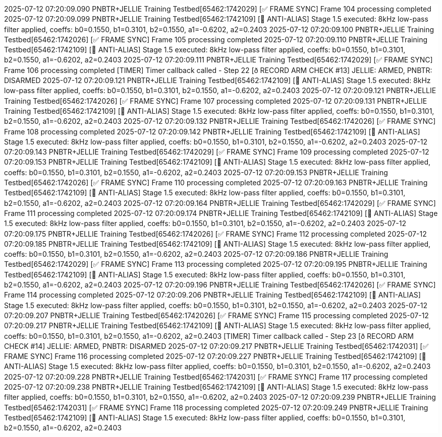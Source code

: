 2025-07-12 07:20:09.090 PNBTR+JELLIE Training Testbed[65462:1742029] [✅ FRAME SYNC] Frame 104 processing completed
2025-07-12 07:20:09.099 PNBTR+JELLIE Training Testbed[65462:1742109] [🎯 ANTI-ALIAS] Stage 1.5 executed: 8kHz low-pass filter applied, coeffs: b0=0.1550, b1=0.3101, b2=0.1550, a1=-0.6202, a2=0.2403
2025-07-12 07:20:09.100 PNBTR+JELLIE Training Testbed[65462:1742026] [✅ FRAME SYNC] Frame 105 processing completed
2025-07-12 07:20:09.110 PNBTR+JELLIE Training Testbed[65462:1742109] [🎯 ANTI-ALIAS] Stage 1.5 executed: 8kHz low-pass filter applied, coeffs: b0=0.1550, b1=0.3101, b2=0.1550, a1=-0.6202, a2=0.2403
2025-07-12 07:20:09.111 PNBTR+JELLIE Training Testbed[65462:1742029] [✅ FRAME SYNC] Frame 106 processing completed
[TIMER] Timer callback called - Step 22
[ð RECORD ARM CHECK #13] JELLIE: ARMED, PNBTR: DISARMED
2025-07-12 07:20:09.121 PNBTR+JELLIE Training Testbed[65462:1742109] [🎯 ANTI-ALIAS] Stage 1.5 executed: 8kHz low-pass filter applied, coeffs: b0=0.1550, b1=0.3101, b2=0.1550, a1=-0.6202, a2=0.2403
2025-07-12 07:20:09.121 PNBTR+JELLIE Training Testbed[65462:1742026] [✅ FRAME SYNC] Frame 107 processing completed
2025-07-12 07:20:09.131 PNBTR+JELLIE Training Testbed[65462:1742109] [🎯 ANTI-ALIAS] Stage 1.5 executed: 8kHz low-pass filter applied, coeffs: b0=0.1550, b1=0.3101, b2=0.1550, a1=-0.6202, a2=0.2403
2025-07-12 07:20:09.132 PNBTR+JELLIE Training Testbed[65462:1742026] [✅ FRAME SYNC] Frame 108 processing completed
2025-07-12 07:20:09.142 PNBTR+JELLIE Training Testbed[65462:1742109] [🎯 ANTI-ALIAS] Stage 1.5 executed: 8kHz low-pass filter applied, coeffs: b0=0.1550, b1=0.3101, b2=0.1550, a1=-0.6202, a2=0.2403
2025-07-12 07:20:09.143 PNBTR+JELLIE Training Testbed[65462:1742029] [✅ FRAME SYNC] Frame 109 processing completed
2025-07-12 07:20:09.153 PNBTR+JELLIE Training Testbed[65462:1742109] [🎯 ANTI-ALIAS] Stage 1.5 executed: 8kHz low-pass filter applied, coeffs: b0=0.1550, b1=0.3101, b2=0.1550, a1=-0.6202, a2=0.2403
2025-07-12 07:20:09.153 PNBTR+JELLIE Training Testbed[65462:1742026] [✅ FRAME SYNC] Frame 110 processing completed
2025-07-12 07:20:09.163 PNBTR+JELLIE Training Testbed[65462:1742109] [🎯 ANTI-ALIAS] Stage 1.5 executed: 8kHz low-pass filter applied, coeffs: b0=0.1550, b1=0.3101, b2=0.1550, a1=-0.6202, a2=0.2403
2025-07-12 07:20:09.164 PNBTR+JELLIE Training Testbed[65462:1742029] [✅ FRAME SYNC] Frame 111 processing completed
2025-07-12 07:20:09.174 PNBTR+JELLIE Training Testbed[65462:1742109] [🎯 ANTI-ALIAS] Stage 1.5 executed: 8kHz low-pass filter applied, coeffs: b0=0.1550, b1=0.3101, b2=0.1550, a1=-0.6202, a2=0.2403
2025-07-12 07:20:09.175 PNBTR+JELLIE Training Testbed[65462:1742026] [✅ FRAME SYNC] Frame 112 processing completed
2025-07-12 07:20:09.185 PNBTR+JELLIE Training Testbed[65462:1742109] [🎯 ANTI-ALIAS] Stage 1.5 executed: 8kHz low-pass filter applied, coeffs: b0=0.1550, b1=0.3101, b2=0.1550, a1=-0.6202, a2=0.2403
2025-07-12 07:20:09.186 PNBTR+JELLIE Training Testbed[65462:1742029] [✅ FRAME SYNC] Frame 113 processing completed
2025-07-12 07:20:09.195 PNBTR+JELLIE Training Testbed[65462:1742109] [🎯 ANTI-ALIAS] Stage 1.5 executed: 8kHz low-pass filter applied, coeffs: b0=0.1550, b1=0.3101, b2=0.1550, a1=-0.6202, a2=0.2403
2025-07-12 07:20:09.196 PNBTR+JELLIE Training Testbed[65462:1742026] [✅ FRAME SYNC] Frame 114 processing completed
2025-07-12 07:20:09.206 PNBTR+JELLIE Training Testbed[65462:1742109] [🎯 ANTI-ALIAS] Stage 1.5 executed: 8kHz low-pass filter applied, coeffs: b0=0.1550, b1=0.3101, b2=0.1550, a1=-0.6202, a2=0.2403
2025-07-12 07:20:09.207 PNBTR+JELLIE Training Testbed[65462:1742026] [✅ FRAME SYNC] Frame 115 processing completed
2025-07-12 07:20:09.217 PNBTR+JELLIE Training Testbed[65462:1742109] [🎯 ANTI-ALIAS] Stage 1.5 executed: 8kHz low-pass filter applied, coeffs: b0=0.1550, b1=0.3101, b2=0.1550, a1=-0.6202, a2=0.2403
[TIMER] Timer callback called - Step 23
[ð RECORD ARM CHECK #14] JELLIE: ARMED, PNBTR: DISARMED
2025-07-12 07:20:09.217 PNBTR+JELLIE Training Testbed[65462:1742031] [✅ FRAME SYNC] Frame 116 processing completed
2025-07-12 07:20:09.227 PNBTR+JELLIE Training Testbed[65462:1742109] [🎯 ANTI-ALIAS] Stage 1.5 executed: 8kHz low-pass filter applied, coeffs: b0=0.1550, b1=0.3101, b2=0.1550, a1=-0.6202, a2=0.2403
2025-07-12 07:20:09.228 PNBTR+JELLIE Training Testbed[65462:1742031] [✅ FRAME SYNC] Frame 117 processing completed
2025-07-12 07:20:09.238 PNBTR+JELLIE Training Testbed[65462:1742109] [🎯 ANTI-ALIAS] Stage 1.5 executed: 8kHz low-pass filter applied, coeffs: b0=0.1550, b1=0.3101, b2=0.1550, a1=-0.6202, a2=0.2403
2025-07-12 07:20:09.239 PNBTR+JELLIE Training Testbed[65462:1742031] [✅ FRAME SYNC] Frame 118 processing completed
2025-07-12 07:20:09.249 PNBTR+JELLIE Training Testbed[65462:1742109] [🎯 ANTI-ALIAS] Stage 1.5 executed: 8kHz low-pass filter applied, coeffs: b0=0.1550, b1=0.3101, b2=0.1550, a1=-0.6202, a2=0.2403